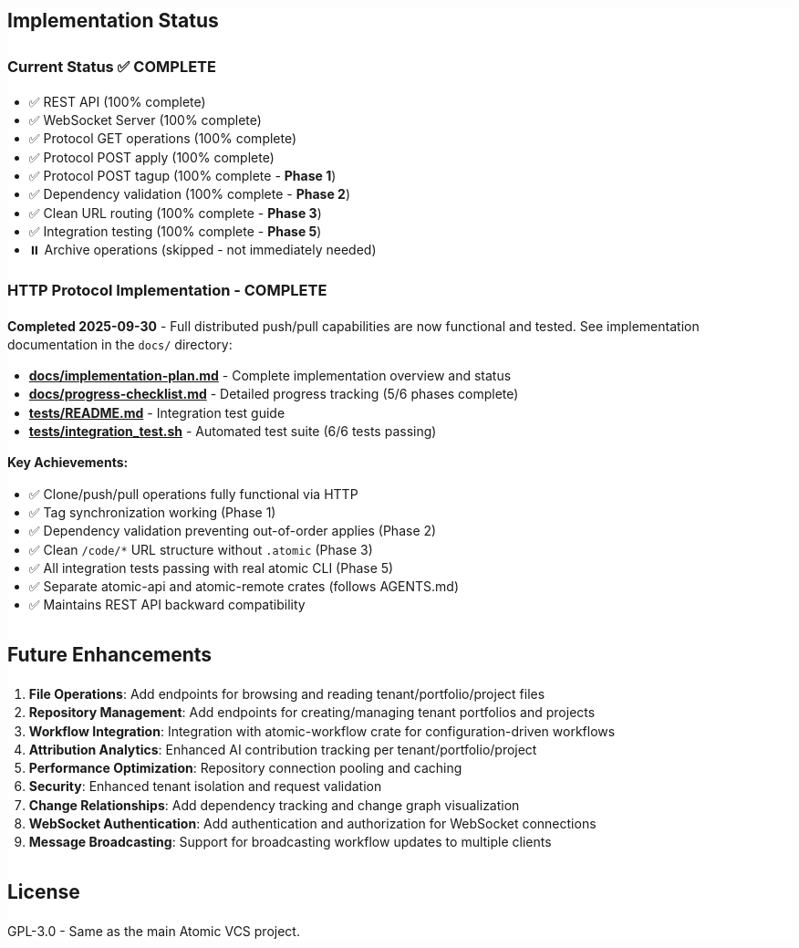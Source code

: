 ## Implementation Status

### Current Status ✅ COMPLETE
- ✅ REST API (100% complete)
- ✅ WebSocket Server (100% complete)
- ✅ Protocol GET operations (100% complete)
- ✅ Protocol POST apply (100% complete)
- ✅ Protocol POST tagup (100% complete - **Phase 1**)
- ✅ Dependency validation (100% complete - **Phase 2**)
- ✅ Clean URL routing (100% complete - **Phase 3**)
- ✅ Integration testing (100% complete - **Phase 5**)
- ⏸️ Archive operations (skipped - not immediately needed)

### HTTP Protocol Implementation - COMPLETE

**Completed 2025-09-30** - Full distributed push/pull capabilities are now functional and tested. See implementation documentation in the `docs/` directory:

- **[docs/implementation-plan.md](docs/implementation-plan.md)** - Complete implementation overview and status
- **[docs/progress-checklist.md](docs/progress-checklist.md)** - Detailed progress tracking (5/6 phases complete)
- **[tests/README.md](tests/README.md)** - Integration test guide
- **[tests/integration_test.sh](tests/integration_test.sh)** - Automated test suite (6/6 tests passing)

**Key Achievements:**
- ✅ Clone/push/pull operations fully functional via HTTP
- ✅ Tag synchronization working (Phase 1)
- ✅ Dependency validation preventing out-of-order applies (Phase 2)
- ✅ Clean `/code/*` URL structure without `.atomic` (Phase 3)
- ✅ All integration tests passing with real atomic CLI (Phase 5)
- ✅ Separate atomic-api and atomic-remote crates (follows AGENTS.md)
- ✅ Maintains REST API backward compatibility

## Future Enhancements

1. **File Operations**: Add endpoints for browsing and reading tenant/portfolio/project files
2. **Repository Management**: Add endpoints for creating/managing tenant portfolios and projects
3. **Workflow Integration**: Integration with atomic-workflow crate for configuration-driven workflows
4. **Attribution Analytics**: Enhanced AI contribution tracking per tenant/portfolio/project
5. **Performance Optimization**: Repository connection pooling and caching
6. **Security**: Enhanced tenant isolation and request validation
7. **Change Relationships**: Add dependency tracking and change graph visualization
8. **WebSocket Authentication**: Add authentication and authorization for WebSocket connections
9. **Message Broadcasting**: Support for broadcasting workflow updates to multiple clients

## License

GPL-3.0 - Same as the main Atomic VCS project.
